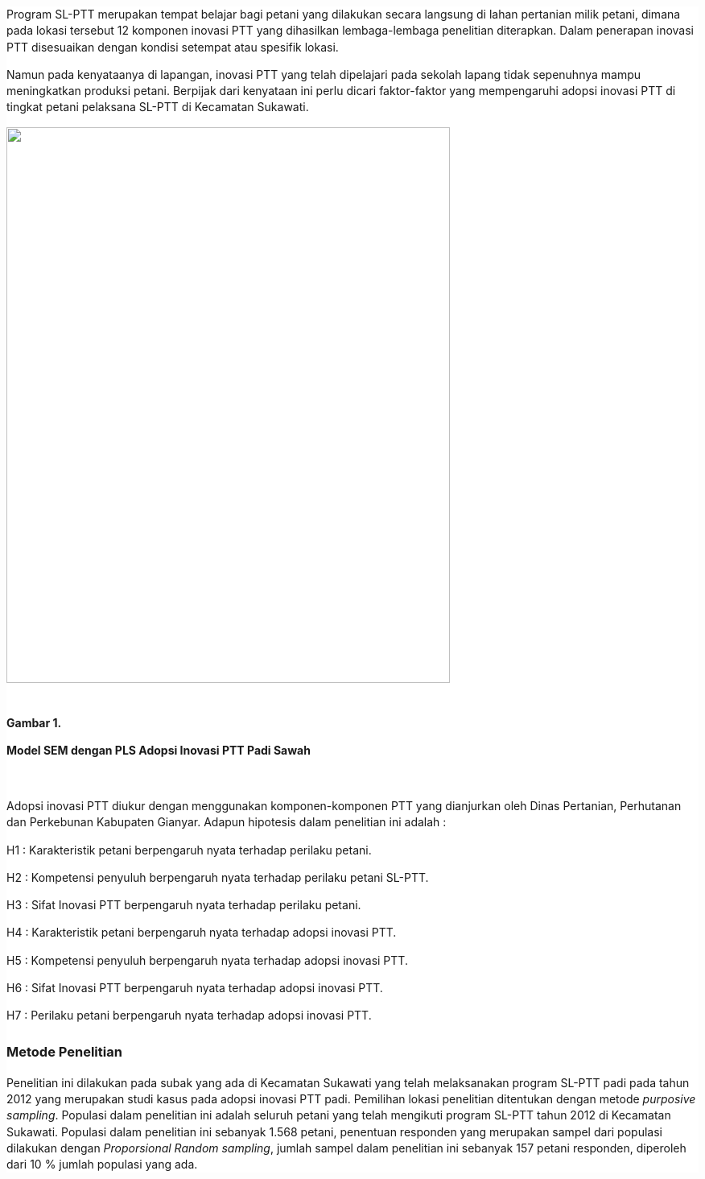 <p><span class="font8">Program SL-PTT merupakan tempat belajar bagi petani yang dilakukan secara langsung di lahan pertanian milik petani, dimana pada lokasi tersebut 12 komponen inovasi PTT yang dihasilkan lembaga-lembaga penelitian diterapkan. Dalam penerapan inovasi PTT disesuaikan dengan kondisi setempat atau spesifik lokasi.</span></p>
<p><span class="font8">Namun pada kenyataanya di lapangan, inovasi PTT yang telah dipelajari pada sekolah lapang tidak sepenuhnya mampu meningkatkan produksi petani. Berpijak dari kenyataan ini perlu dicari faktor-faktor yang mempengaruhi adopsi inovasi PTT di tingkat petani pelaksana SL-PTT di Kecamatan Sukawati.</span></p>
<div><img src="https://jurnal.harianregional.com/media/10202-1.jpg" alt="" style="width:413pt;height:518pt;">
</div><br clear="all">
<div>
<p><span class="font8" style="font-weight:bold;">Gambar 1.</span></p>
<p><span class="font8" style="font-weight:bold;">Model SEM dengan PLS Adopsi Inovasi PTT Padi Sawah</span></p>
</div><br clear="all">
<p><span class="font8">Adopsi inovasi PTT diukur dengan menggunakan komponen-komponen PTT yang dianjurkan oleh Dinas Pertanian, Perhutanan dan Perkebunan Kabupaten Gianyar. Adapun hipotesis dalam penelitian ini adalah :</span></p>
<p><span class="font8">H1 : Karakteristik petani berpengaruh nyata terhadap perilaku petani.</span></p>
<p><span class="font8">H2 : Kompetensi penyuluh berpengaruh nyata terhadap perilaku petani SL-PTT.</span></p>
<p><span class="font8">H3 : Sifat Inovasi PTT berpengaruh nyata terhadap perilaku petani.</span></p>
<p><span class="font8">H4 : Karakteristik petani berpengaruh nyata terhadap adopsi inovasi PTT.</span></p>
<p><span class="font8">H5 : Kompetensi penyuluh berpengaruh nyata terhadap adopsi inovasi PTT.</span></p>
<p><span class="font8">H6 : Sifat Inovasi PTT berpengaruh nyata terhadap adopsi inovasi PTT.</span></p>
<p><span class="font8">H7 : Perilaku petani berpengaruh nyata terhadap adopsi inovasi PTT.</span></p>
<h3><a name="bookmark16"></a><span class="font9" style="font-weight:bold;"><a name="bookmark17"></a>Metode Penelitian</span></h3>
<p><span class="font8">Penelitian ini dilakukan pada subak yang ada di Kecamatan Sukawati yang telah melaksanakan program SL-PTT padi pada tahun 2012 yang merupakan studi kasus pada adopsi inovasi PTT padi. Pemilihan lokasi penelitian ditentukan dengan metode </span><span class="font8" style="font-style:italic;">purposive sampling</span><span class="font8">. Populasi dalam penelitian ini adalah seluruh petani yang telah mengikuti program SL-PTT tahun 2012 di Kecamatan Sukawati. Populasi dalam penelitian ini sebanyak 1.568 petani, penentuan responden yang merupakan sampel dari populasi dilakukan dengan </span><span class="font8" style="font-style:italic;">Proporsional Random sampling</span><span class="font8">, jumlah sampel dalam penelitian ini sebanyak 157 petani responden, diperoleh dari 10 % jumlah populasi yang ada.</span></p>
